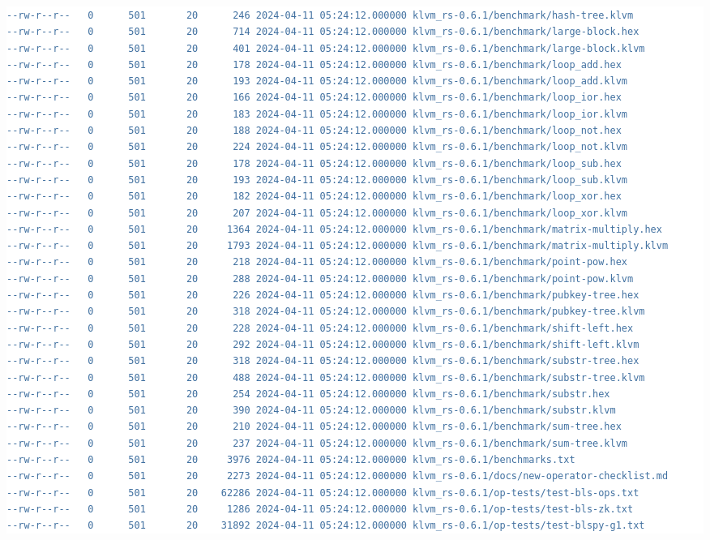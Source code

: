 ```diff
--rw-r--r--   0      501       20      246 2024-04-11 05:24:12.000000 klvm_rs-0.6.1/benchmark/hash-tree.klvm
--rw-r--r--   0      501       20      714 2024-04-11 05:24:12.000000 klvm_rs-0.6.1/benchmark/large-block.hex
--rw-r--r--   0      501       20      401 2024-04-11 05:24:12.000000 klvm_rs-0.6.1/benchmark/large-block.klvm
--rw-r--r--   0      501       20      178 2024-04-11 05:24:12.000000 klvm_rs-0.6.1/benchmark/loop_add.hex
--rw-r--r--   0      501       20      193 2024-04-11 05:24:12.000000 klvm_rs-0.6.1/benchmark/loop_add.klvm
--rw-r--r--   0      501       20      166 2024-04-11 05:24:12.000000 klvm_rs-0.6.1/benchmark/loop_ior.hex
--rw-r--r--   0      501       20      183 2024-04-11 05:24:12.000000 klvm_rs-0.6.1/benchmark/loop_ior.klvm
--rw-r--r--   0      501       20      188 2024-04-11 05:24:12.000000 klvm_rs-0.6.1/benchmark/loop_not.hex
--rw-r--r--   0      501       20      224 2024-04-11 05:24:12.000000 klvm_rs-0.6.1/benchmark/loop_not.klvm
--rw-r--r--   0      501       20      178 2024-04-11 05:24:12.000000 klvm_rs-0.6.1/benchmark/loop_sub.hex
--rw-r--r--   0      501       20      193 2024-04-11 05:24:12.000000 klvm_rs-0.6.1/benchmark/loop_sub.klvm
--rw-r--r--   0      501       20      182 2024-04-11 05:24:12.000000 klvm_rs-0.6.1/benchmark/loop_xor.hex
--rw-r--r--   0      501       20      207 2024-04-11 05:24:12.000000 klvm_rs-0.6.1/benchmark/loop_xor.klvm
--rw-r--r--   0      501       20     1364 2024-04-11 05:24:12.000000 klvm_rs-0.6.1/benchmark/matrix-multiply.hex
--rw-r--r--   0      501       20     1793 2024-04-11 05:24:12.000000 klvm_rs-0.6.1/benchmark/matrix-multiply.klvm
--rw-r--r--   0      501       20      218 2024-04-11 05:24:12.000000 klvm_rs-0.6.1/benchmark/point-pow.hex
--rw-r--r--   0      501       20      288 2024-04-11 05:24:12.000000 klvm_rs-0.6.1/benchmark/point-pow.klvm
--rw-r--r--   0      501       20      226 2024-04-11 05:24:12.000000 klvm_rs-0.6.1/benchmark/pubkey-tree.hex
--rw-r--r--   0      501       20      318 2024-04-11 05:24:12.000000 klvm_rs-0.6.1/benchmark/pubkey-tree.klvm
--rw-r--r--   0      501       20      228 2024-04-11 05:24:12.000000 klvm_rs-0.6.1/benchmark/shift-left.hex
--rw-r--r--   0      501       20      292 2024-04-11 05:24:12.000000 klvm_rs-0.6.1/benchmark/shift-left.klvm
--rw-r--r--   0      501       20      318 2024-04-11 05:24:12.000000 klvm_rs-0.6.1/benchmark/substr-tree.hex
--rw-r--r--   0      501       20      488 2024-04-11 05:24:12.000000 klvm_rs-0.6.1/benchmark/substr-tree.klvm
--rw-r--r--   0      501       20      254 2024-04-11 05:24:12.000000 klvm_rs-0.6.1/benchmark/substr.hex
--rw-r--r--   0      501       20      390 2024-04-11 05:24:12.000000 klvm_rs-0.6.1/benchmark/substr.klvm
--rw-r--r--   0      501       20      210 2024-04-11 05:24:12.000000 klvm_rs-0.6.1/benchmark/sum-tree.hex
--rw-r--r--   0      501       20      237 2024-04-11 05:24:12.000000 klvm_rs-0.6.1/benchmark/sum-tree.klvm
--rw-r--r--   0      501       20     3976 2024-04-11 05:24:12.000000 klvm_rs-0.6.1/benchmarks.txt
--rw-r--r--   0      501       20     2273 2024-04-11 05:24:12.000000 klvm_rs-0.6.1/docs/new-operator-checklist.md
--rw-r--r--   0      501       20    62286 2024-04-11 05:24:12.000000 klvm_rs-0.6.1/op-tests/test-bls-ops.txt
--rw-r--r--   0      501       20     1286 2024-04-11 05:24:12.000000 klvm_rs-0.6.1/op-tests/test-bls-zk.txt
--rw-r--r--   0      501       20    31892 2024-04-11 05:24:12.000000 klvm_rs-0.6.1/op-tests/test-blspy-g1.txt
```